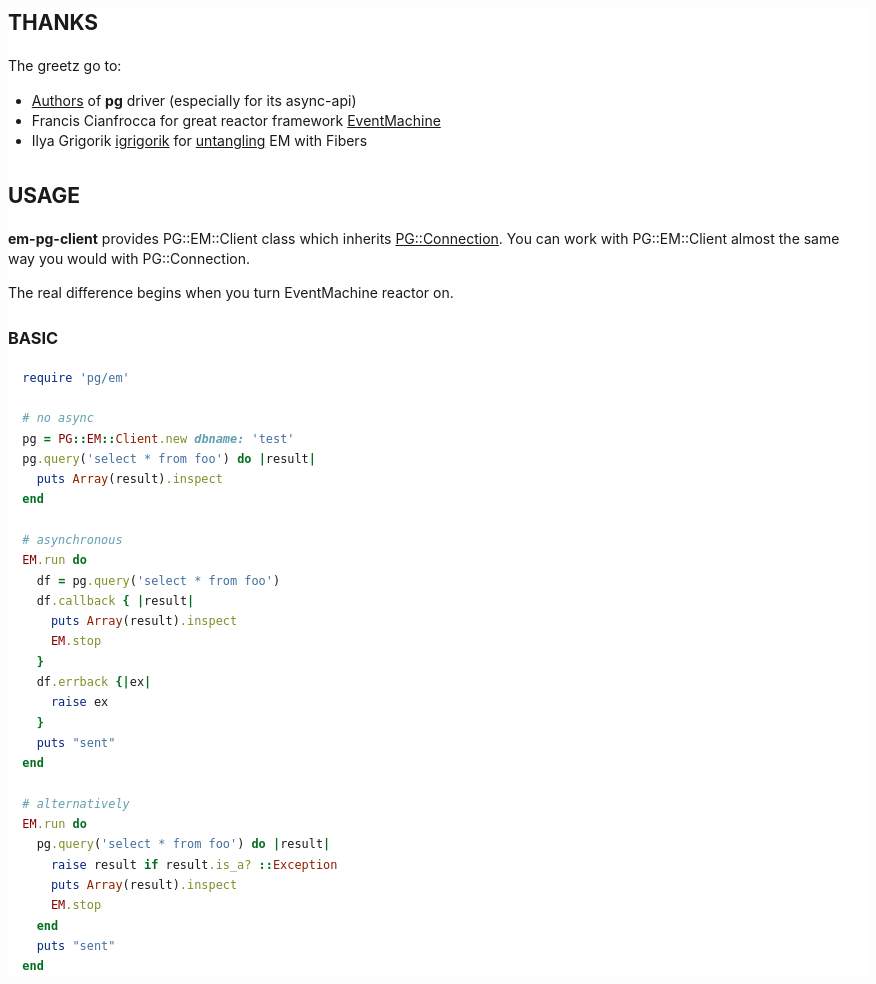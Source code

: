 THANKS
------

The greetz go to:
* [Authors](https://bitbucket.org/ged/ruby-pg/wiki/Home#!copying) of __pg__ driver (especially for its async-api)
* Francis Cianfrocca for great reactor framework [EventMachine](https://github.com/eventmachine/eventmachine)
* Ilya Grigorik [igrigorik](https://github.com/igrigorik) for [untangling](http://www.igvita.com/2010/03/22/untangling-evented-code-with-ruby-fibers/) EM with Fibers

USAGE
-----
__em-pg-client__ provides PG::EM::Client class which inherits
[PG::Connection](http://deveiate.org/code/pg/PG/Connection.html).
You can work with PG::EM::Client almost the same way you would with
PG::Connection.

The real difference begins when you turn EventMachine reactor on.

### BASIC

```ruby
  require 'pg/em'
  
  # no async
  pg = PG::EM::Client.new dbname: 'test'
  pg.query('select * from foo') do |result|
    puts Array(result).inspect
  end

  # asynchronous
  EM.run do
    df = pg.query('select * from foo')
    df.callback { |result|
      puts Array(result).inspect
      EM.stop
    }
    df.errback {|ex|
      raise ex
    }
    puts "sent"
  end

  # alternatively
  EM.run do
    pg.query('select * from foo') do |result|
      raise result if result.is_a? ::Exception
      puts Array(result).inspect
      EM.stop
    end
    puts "sent"
  end
```
